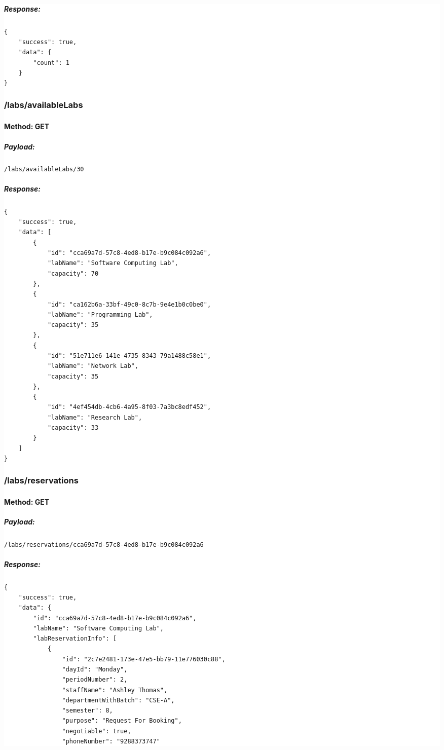 ##### Response:
	{
		"success": true,
		"data": {
			"count": 1
		}
	}

### /labs/availableLabs
#### Method: GET
##### Payload:
	/labs/availableLabs/30

##### Response:
	{
		"success": true,
		"data": [
			{
				"id": "cca69a7d-57c8-4ed8-b17e-b9c084c092a6",
				"labName": "Software Computing Lab",
				"capacity": 70
			},
			{
				"id": "ca162b6a-33bf-49c0-8c7b-9e4e1b0c0be0",
				"labName": "Programming Lab",
				"capacity": 35
			},
			{
				"id": "51e711e6-141e-4735-8343-79a1488c58e1",
				"labName": "Network Lab",
				"capacity": 35
			},
			{
				"id": "4ef454db-4cb6-4a95-8f03-7a3bc8edf452",
				"labName": "Research Lab",
				"capacity": 33
			}
		]
	}

### /labs/reservations
#### Method: GET
##### Payload:
	/labs/reservations/cca69a7d-57c8-4ed8-b17e-b9c084c092a6

##### Response:
	{
		"success": true,
		"data": {
			"id": "cca69a7d-57c8-4ed8-b17e-b9c084c092a6",
			"labName": "Software Computing Lab",
			"labReservationInfo": [
				{
					"id": "2c7e2481-173e-47e5-bb79-11e776030c88",
					"dayId": "Monday",
					"periodNumber": 2,
					"staffName": "Ashley Thomas",
					"departmentWithBatch": "CSE-A",
					"semester": 8,
					"purpose": "Request For Booking",
					"negotiable": true,
					"phoneNumber": "9288373747"